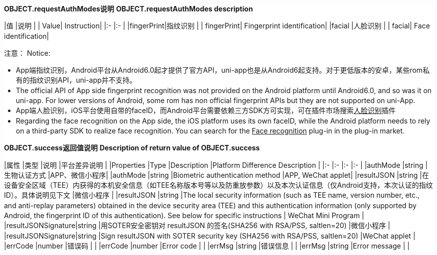 **OBJECT.requestAuthModes说明**
**OBJECT.requestAuthModes description**

|值					|说明			|
| Value| Instruction|
|:-					|:-				|
|fingerPrint|指纹识别	|
| fingerPrint| Fingerprint identification|
|facial			|人脸识别	|
| facial| Face identification|

注意：
Notice:
- App端指纹识别，Android平台从Android6.0起才提供了官方API，uni-app也是从Android6起支持。对于更低版本的安卓，某些rom私有的指纹识别API，uni-app并不支持。
- The official API of App side fingerprint recognition was not provided on the Android platform until Android6.0, and so was it on uni-app. For lower versions of Android, some rom has non official fingerprint APIs but they are not supported on uni-App.
- App端人脸识别，iOS平台使用自带的faceID，而Android平台需要依赖三方SDK方可实现，可在插件市场搜索[人脸识别](https://ext.dcloud.net.cn/search?q=%E4%BA%BA%E8%84%B8%E8%AF%86%E5%88%AB)插件
- Regarding the face recognition on the App side, the iOS platform uses its own faceID, while the Android platform needs to rely on a third-party SDK to realize face recognition. You can search for the [Face recognition](https://ext.dcloud.net.cn/search?q=%E4%BA%BA%E8%84%B8%E8%AF%86%E5%88%AB) plug-in in the plug-in market.


**OBJECT.success返回值说明**
**Description of return value of OBJECT.success**

|属性								|类型		|说明																																																																						|平台差异说明		|
|Properties |Type |Description |Platform Difference Description |
|:-									|:-			|:-																																																																							|:-							|
|authMode						|string	|生物认证方式																																																																		|APP、微信小程序|
|authMode |string |Biometric authentication method |APP, WeChat applet|
|resultJSON					|string	|在设备安全区域（TEE）内获得的本机安全信息（如TEE名称版本号等以及防重放参数）以及本次认证信息（仅Android支持，本次认证的指纹ID）。具体说明见下文							|微信小程序			|
|resultJSON |string |The local security information (such as TEE name, version number, etc., and anti-replay parameters) obtained in the device security area (TEE) and this authentication information (only supported by Android, the fingerprint ID of this authentication). See below for specific instructions | WeChat Mini Program |
|resultJSONSignature|string	|用SOTER安全密钥对 resultJSON 的签名(SHA256 with RSA/PSS, saltlen=20)																																						|微信小程序			|
|resultJSONSignature|string |Sign resultJSON with SOTER security key (SHA256 with RSA/PSS, saltlen=20) |WeChat applet |
|errCode						|number	|错误码																																																																					|								|
|errCode |number |Error code | |
|errMsg							|string	|错误信息																																																																				|								|
|errMsg |string |Error message | |
